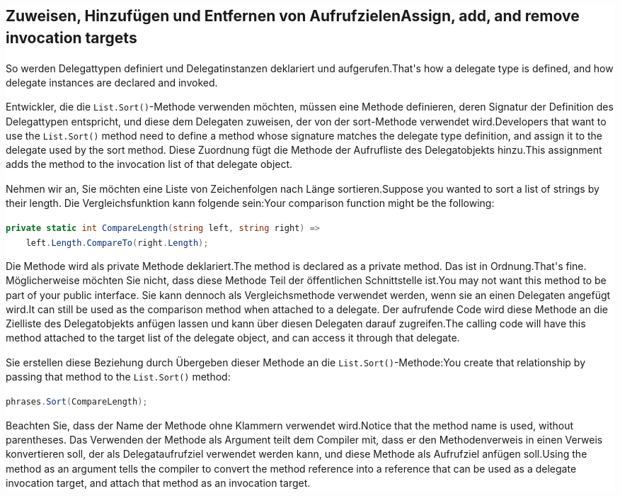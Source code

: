 ## <a name="assign-add-and-remove-invocation-targets"></a><span data-ttu-id="9b7e1-137">Zuweisen, Hinzufügen und Entfernen von Aufrufzielen</span><span class="sxs-lookup"><span data-stu-id="9b7e1-137">Assign, add, and remove invocation targets</span></span>

<span data-ttu-id="9b7e1-138">So werden Delegattypen definiert und Delegatinstanzen deklariert und aufgerufen.</span><span class="sxs-lookup"><span data-stu-id="9b7e1-138">That's how a delegate type is defined, and how delegate instances are declared and invoked.</span></span>

<span data-ttu-id="9b7e1-139">Entwickler, die die `List.Sort()`-Methode verwenden möchten, müssen eine Methode definieren, deren Signatur der Definition des Delegattypen entspricht, und diese dem Delegaten zuweisen, der von der sort-Methode verwendet wird.</span><span class="sxs-lookup"><span data-stu-id="9b7e1-139">Developers that want to use the `List.Sort()` method need to define a method whose signature matches the delegate type definition, and assign it to the delegate used by the sort method.</span></span> <span data-ttu-id="9b7e1-140">Diese Zuordnung fügt die Methode der Aufrufliste des Delegatobjekts hinzu.</span><span class="sxs-lookup"><span data-stu-id="9b7e1-140">This assignment adds the method to the invocation list of that delegate object.</span></span>

<span data-ttu-id="9b7e1-141">Nehmen wir an, Sie möchten eine Liste von Zeichenfolgen nach Länge sortieren.</span><span class="sxs-lookup"><span data-stu-id="9b7e1-141">Suppose you wanted to sort a list of strings by their length.</span></span> <span data-ttu-id="9b7e1-142">Die Vergleichsfunktion kann folgende sein:</span><span class="sxs-lookup"><span data-stu-id="9b7e1-142">Your comparison function might be the following:</span></span>

```csharp
private static int CompareLength(string left, string right) =>
    left.Length.CompareTo(right.Length);
```

<span data-ttu-id="9b7e1-143">Die Methode wird als private Methode deklariert.</span><span class="sxs-lookup"><span data-stu-id="9b7e1-143">The method is declared as a private method.</span></span> <span data-ttu-id="9b7e1-144">Das ist in Ordnung.</span><span class="sxs-lookup"><span data-stu-id="9b7e1-144">That's fine.</span></span> <span data-ttu-id="9b7e1-145">Möglicherweise möchten Sie nicht, dass diese Methode Teil der öffentlichen Schnittstelle ist.</span><span class="sxs-lookup"><span data-stu-id="9b7e1-145">You may not want this method to be part of your public interface.</span></span> <span data-ttu-id="9b7e1-146">Sie kann dennoch als Vergleichsmethode verwendet werden, wenn sie an einen Delegaten angefügt wird.</span><span class="sxs-lookup"><span data-stu-id="9b7e1-146">It can still be used as the comparison method when attached to a delegate.</span></span> <span data-ttu-id="9b7e1-147">Der aufrufende Code wird diese Methode an die Zielliste des Delegatobjekts anfügen lassen und kann über diesen Delegaten darauf zugreifen.</span><span class="sxs-lookup"><span data-stu-id="9b7e1-147">The calling code will have this method attached to the target list of the delegate object, and can access it through that delegate.</span></span>

<span data-ttu-id="9b7e1-148">Sie erstellen diese Beziehung durch Übergeben dieser Methode an die `List.Sort()`-Methode:</span><span class="sxs-lookup"><span data-stu-id="9b7e1-148">You create that relationship by passing that method to the `List.Sort()` method:</span></span>

```csharp
phrases.Sort(CompareLength);
```

<span data-ttu-id="9b7e1-149">Beachten Sie, dass der Name der Methode ohne Klammern verwendet wird.</span><span class="sxs-lookup"><span data-stu-id="9b7e1-149">Notice that the method name is used, without parentheses.</span></span> <span data-ttu-id="9b7e1-150">Das Verwenden der Methode als Argument teilt dem Compiler mit, dass er den Methodenverweis in einen Verweis konvertieren soll, der als Delegataufrufziel verwendet werden kann, und diese Methode als Aufrufziel anfügen soll.</span><span class="sxs-lookup"><span data-stu-id="9b7e1-150">Using the method as an argument tells the compiler to convert the method reference into a reference that can be used as a delegate invocation target, and attach that method as an invocation target.</span></span>
